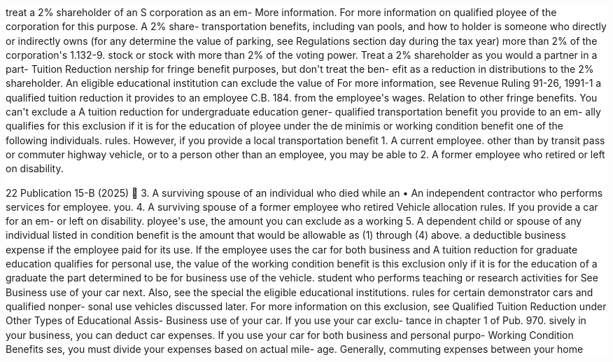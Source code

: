 treat a 2% shareholder of an S corporation as an em-             More information. For more information on qualified
ployee of the corporation for this purpose. A 2% share-          transportation benefits, including van pools, and how to
holder is someone who directly or indirectly owns (for any       determine the value of parking, see Regulations section
day during the tax year) more than 2% of the corporation's       1.132-9.
stock or stock with more than 2% of the voting power.
Treat a 2% shareholder as you would a partner in a part-         Tuition Reduction
nership for fringe benefit purposes, but don't treat the ben-
efit as a reduction in distributions to the 2% shareholder.      An eligible educational institution can exclude the value of
For more information, see Revenue Ruling 91-26, 1991-1           a qualified tuition reduction it provides to an employee
C.B. 184.                                                        from the employee's wages.
Relation to other fringe benefits. You can't exclude a              A tuition reduction for undergraduate education gener-
qualified transportation benefit you provide to an em-           ally qualifies for this exclusion if it is for the education of
ployee under the de minimis or working condition benefit         one of the following individuals.
rules. However, if you provide a local transportation benefit
                                                                  1. A current employee.
other than by transit pass or commuter highway vehicle, or
to a person other than an employee, you may be able to            2. A former employee who retired or left on disability.

22                                                                                                  Publication 15-B (2025)
 3. A surviving spouse of an individual who died while an          • An independent contractor who performs services for
    employee.                                                         you.
 4. A surviving spouse of a former employee who retired           Vehicle allocation rules. If you provide a car for an em-
    or left on disability.                                        ployee's use, the amount you can exclude as a working
 5. A dependent child or spouse of any individual listed in       condition benefit is the amount that would be allowable as
    (1) through (4) above.                                        a deductible business expense if the employee paid for its
                                                                  use. If the employee uses the car for both business and
   A tuition reduction for graduate education qualifies for       personal use, the value of the working condition benefit is
this exclusion only if it is for the education of a graduate      the part determined to be for business use of the vehicle.
student who performs teaching or research activities for          See Business use of your car next. Also, see the special
the eligible educational institutions.                            rules for certain demonstrator cars and qualified nonper-
                                                                  sonal use vehicles discussed later.
   For more information on this exclusion, see Qualified
Tuition Reduction under Other Types of Educational Assis-         Business use of your car. If you use your car exclu-
tance in chapter 1 of Pub. 970.                                   sively in your business, you can deduct car expenses. If
                                                                  you use your car for both business and personal purpo-
Working Condition Benefits                                        ses, you must divide your expenses based on actual mile-
                                                                  age. Generally, commuting expenses between your home
